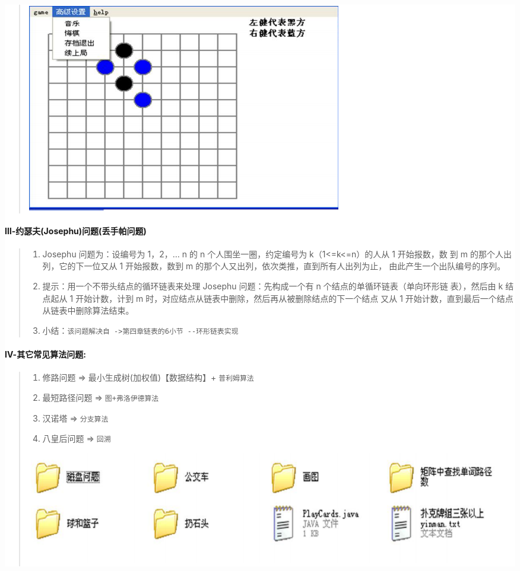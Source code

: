 >![image-20210409184239439](数据结构与算法进阶学习笔记中的图片/image-20210409184239439.png)





#### Ⅲ-约瑟夫(Josephu)问题(丢手帕问题)

>1) Josephu 问题为：设编号为 1，2，… n 的 n 个人围坐一圈，约定编号为 k（1<=k<=n）的人从 1 开始报数，数 到 m 的那个人出列，它的下一位又从 1 开始报数，数到 m 的那个人又出列，依次类推，直到所有人出列为止， 由此产生一个出队编号的序列。 
>
>2) 提示：用一个不带头结点的循环链表来处理 Josephu 问题：先构成一个有 n 个结点的单循环链表（单向环形链 表），然后由 k 结点起从 1 开始计数，计到 m 时，对应结点从链表中删除，然后再从被删除结点的下一个结点 又从 1 开始计数，直到最后一个结点从链表中删除算法结束。 
>
>3) 小结：`该问题解决自 ->第四章链表的6小节 --环形链表实现 `



#### Ⅳ-其它常见算法问题:

>1) 修路问题 => 最小生成树(加权值)【数据结构】+ `普利姆算法 `
>
>2) 最短路径问题 => `图+弗洛伊德算法` 
>
>3) 汉诺塔 => `分支算法` 
>
>4) 八皇后问题 => `回溯`
>
>![image-20210409184435397](数据结构与算法进阶学习笔记中的图片/image-20210409184435397.png)
